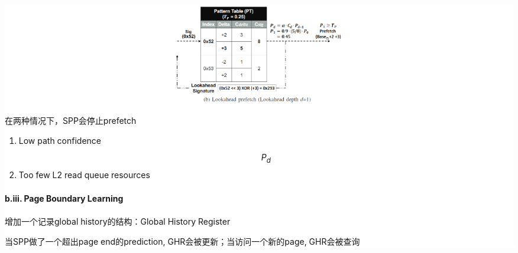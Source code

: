 <div align="center"><img src="attachments/Pasted%20image%2020230302164451.png" width="300"></div>

在两种情况下，SPP会停止prefetch

1. Low path confidence $$P_d$$
2. Too few L2 read queue resources

#### b.iii. Page Boundary Learning

增加一个记录global history的结构：Global History Register

当SPP做了一个超出page end的prediction, GHR会被更新；当访问一个新的page, GHR会被查询
